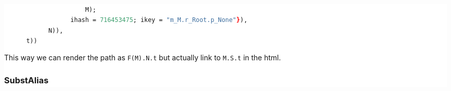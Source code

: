 ```ocaml env=e1
                      M);
                  ihash = 716453475; ikey = "m_M.r_Root.p_None"}),
            N)),
      t))
```

This way we can render the path as `F(M).N.t` but actually link to `M.S.t`
in the html.

### SubstAlias



